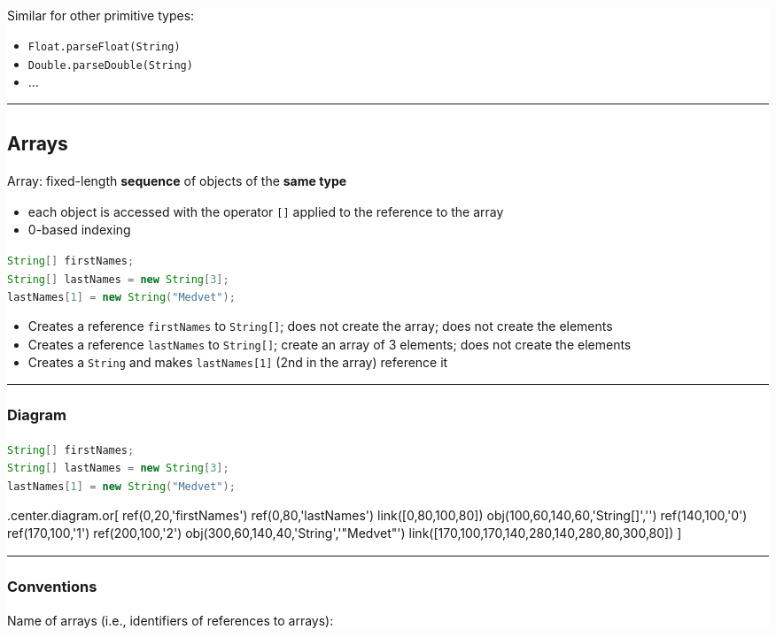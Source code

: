 Similar for other primitive types:

- `Float.parseFloat(String)`
- `Double.parseDouble(String)`
- ...

---

## Arrays

Array: fixed-length **sequence** of objects of the **same type**

- each object is accessed with the operator `[]` applied to the reference to the array
- 0-based indexing

```java
String[] firstNames;
String[] lastNames = new String[3];
lastNames[1] = new String("Medvet");
```

- Creates a reference `firstNames` to `String[]`; does not create the array; does not create the elements
- Creates a reference `lastNames` to `String[]`; create an array of 3 elements; does not create the elements
- Creates a `String` and makes `lastNames[1]` (2nd in the array) reference it

---

### Diagram

```java
String[] firstNames;
String[] lastNames = new String[3];
lastNames[1] = new String("Medvet");
```

.center.diagram.or[
ref(0,20,'firstNames')
ref(0,80,'lastNames')
link([0,80,100,80])
obj(100,60,140,60,'String[]','')
ref(140,100,'0')
ref(170,100,'1')
ref(200,100,'2')
obj(300,60,140,40,'String','"Medvet"')
link([170,100,170,140,280,140,280,80,300,80])
]

---

### Conventions

Name of arrays (i.e., identifiers of references to arrays):
